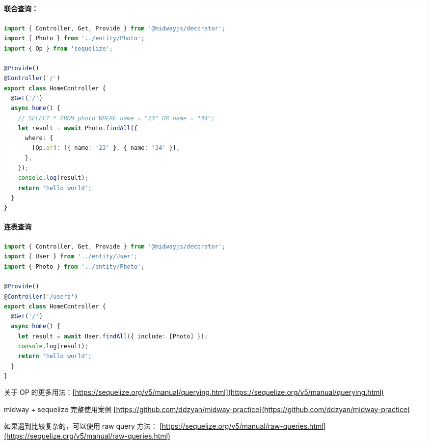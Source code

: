 #### 联合查询：

```typescript
import { Controller, Get, Provide } from '@midwayjs/decorator';
import { Photo } from '../entity/Photo';
import { Op } from 'sequelize';

@Provide()
@Controller('/')
export class HomeController {
  @Get('/')
  async home() {
    // SELECT * FROM photo WHERE name = "23" OR name = "34";
    let result = await Photo.findAll({
      where: {
        [Op.or]: [{ name: '23' }, { name: '34' }],
      },
    });
    console.log(result);
    return 'hello world';
  }
}
```

#### 连表查询

```typescript
import { Controller, Get, Provide } from '@midwayjs/decorator';
import { User } from '../entity/User';
import { Photo } from '../entity/Photo';

@Provide()
@Controller('/users')
export class HomeController {
  @Get('/')
  async home() {
    let result = await User.findAll({ include: [Photo] });
    console.log(result);
    return 'hello world';
  }
}
```

关于 OP 的更多用法：[https://sequelize.org/v5/manual/querying.html](https://sequelize.org/v5/manual/querying.html)

midway + sequelize 完整使用案例 [https://github.com/ddzyan/midway-practice](https://github.com/ddzyan/midway-practice)

如果遇到比较复杂的，可以使用 raw query 方法：
[https://sequelize.org/v5/manual/raw-queries.html](https://sequelize.org/v5/manual/raw-queries.html)
